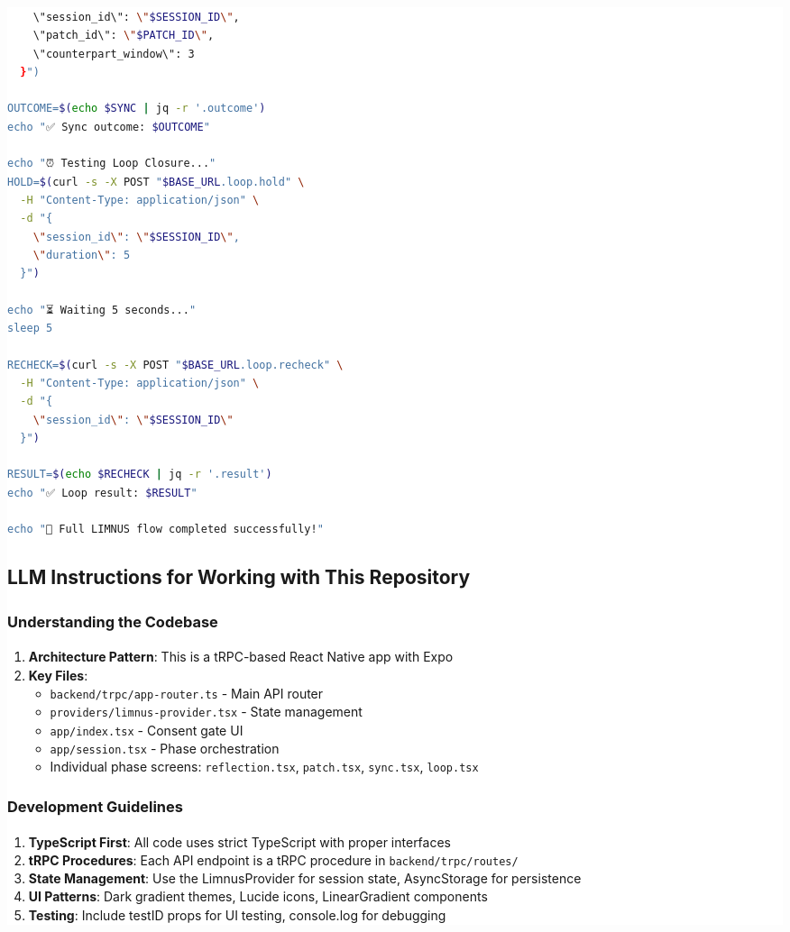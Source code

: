 ```bash
    \"session_id\": \"$SESSION_ID\",
    \"patch_id\": \"$PATCH_ID\",
    \"counterpart_window\": 3
  }")

OUTCOME=$(echo $SYNC | jq -r '.outcome')
echo "✅ Sync outcome: $OUTCOME"

echo "⏰ Testing Loop Closure..."
HOLD=$(curl -s -X POST "$BASE_URL.loop.hold" \
  -H "Content-Type: application/json" \
  -d "{
    \"session_id\": \"$SESSION_ID\",
    \"duration\": 5
  }")

echo "⏳ Waiting 5 seconds..."
sleep 5

RECHECK=$(curl -s -X POST "$BASE_URL.loop.recheck" \
  -H "Content-Type: application/json" \
  -d "{
    \"session_id\": \"$SESSION_ID\"
  }")

RESULT=$(echo $RECHECK | jq -r '.result')
echo "✅ Loop result: $RESULT"

echo "🎉 Full LIMNUS flow completed successfully!"
```

## LLM Instructions for Working with This Repository

### Understanding the Codebase

1. **Architecture Pattern**: This is a tRPC-based React Native app with Expo
2. **Key Files**:
   - `backend/trpc/app-router.ts` - Main API router
   - `providers/limnus-provider.tsx` - State management
   - `app/index.tsx` - Consent gate UI
   - `app/session.tsx` - Phase orchestration
   - Individual phase screens: `reflection.tsx`, `patch.tsx`, `sync.tsx`, `loop.tsx`

### Development Guidelines

1. **TypeScript First**: All code uses strict TypeScript with proper interfaces
2. **tRPC Procedures**: Each API endpoint is a tRPC procedure in `backend/trpc/routes/`
3. **State Management**: Use the LimnusProvider for session state, AsyncStorage for persistence
4. **UI Patterns**: Dark gradient themes, Lucide icons, LinearGradient components
5. **Testing**: Include testID props for UI testing, console.log for debugging
